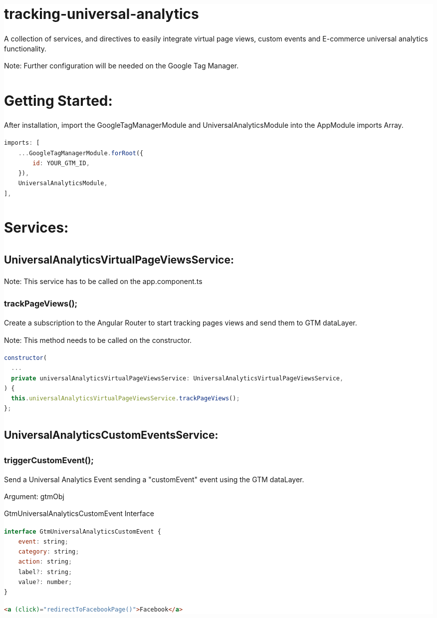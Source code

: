 <h1>tracking-universal-analytics</h1>
<p>A collection of services, and directives to easily integrate virtual page views, custom events and E-commerce universal analytics functionality.</P>
<p>Note: Further configuration will be needed on the Google Tag Manager.</P>

<h1>Getting Started:</h1>
<p>After installation, import the GoogleTagManagerModule and UniversalAnalyticsModule into the AppModule imports Array.</p>

```javascript
imports: [
	...GoogleTagManagerModule.forRoot({
		id: YOUR_GTM_ID,
	}),
	UniversalAnalyticsModule,
],
```

<h1>Services:</h1>

<h2>UniversalAnalyticsVirtualPageViewsService:</h2>
<p>Note: This service has to be called on the app.component.ts</p>

<h3>trackPageViews();</h3>
<p>Create a subscription to the Angular Router to start tracking pages views and send them to GTM dataLayer.</p>
<p>Note: This method needs to be called on the constructor.</p>

```javascript
constructor(
  ...
  private universalAnalyticsVirtualPageViewsService: UniversalAnalyticsVirtualPageViewsService,
) {
  this.universalAnalyticsVirtualPageViewsService.trackPageViews();
};

```

<h2>UniversalAnalyticsCustomEventsService:</h2>

<h3>triggerCustomEvent();</h3>
<p>Send a Universal Analytics Event sending a "customEvent" event using the GTM dataLayer.</p>
<p>Argument: gtmObj<GtmUniversalAnalyticsCustomEvent></p>
<p>GtmUniversalAnalyticsCustomEvent Interface</p>

```javascript
interface GtmUniversalAnalyticsCustomEvent {
	event: string;
	category: string;
	action: string;
	label?: string;
	value?: number;
}
```

```html
<a (click)="redirectToFacebookPage()">Facebook</a>
```
